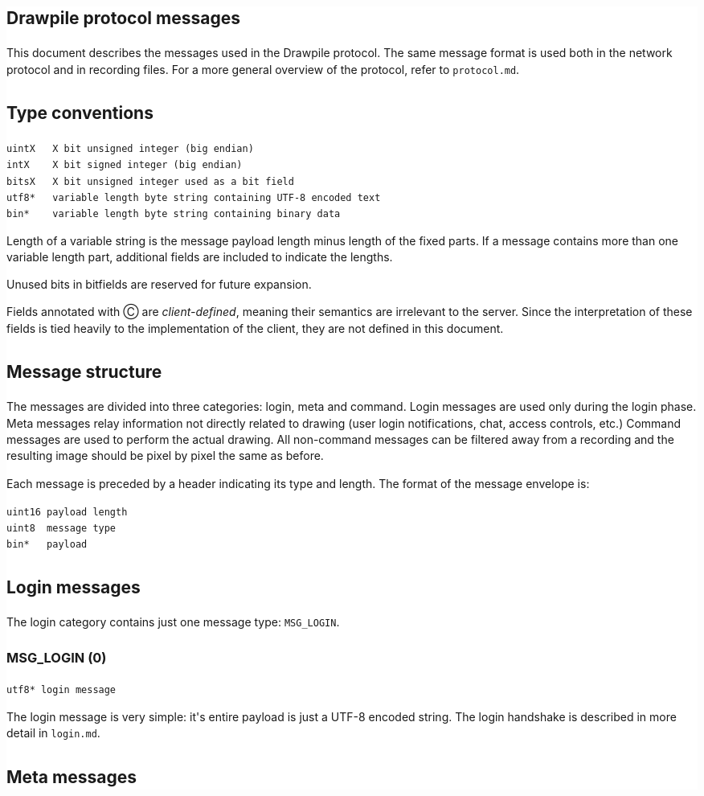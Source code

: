 Drawpile protocol messages
--------------------------

This document describes the messages used in the Drawpile protocol.
The same message format is used both in the network protocol and in recording
files. For a more general overview of the protocol, refer to `protocol.md`.

## Type conventions

    uintX   X bit unsigned integer (big endian)
    intX    X bit signed integer (big endian)
    bitsX   X bit unsigned integer used as a bit field
    utf8*   variable length byte string containing UTF-8 encoded text
    bin*    variable length byte string containing binary data

Length of a variable string is the message payload length minus
length of the fixed parts. If a message contains more than one variable
length part, additional fields are included to indicate the lengths.

Unused bits in bitfields are reserved for future expansion.

Fields annotated with Ⓒ are *client-defined*, meaning their semantics
are irrelevant to the server. Since the interpretation of these fields
is tied heavily to the implementation of the client, they are not defined
in this document.

## Message structure

The messages are divided into three categories: login, meta and command.
Login messages are used only during the login phase. Meta messages relay
information not directly related to drawing (user login notifications, chat,
access controls, etc.) Command messages are used to perform the actual drawing.
All non-command messages can be filtered away from a recording and the resulting
image should be pixel by pixel the same as before.

Each message is preceded by a header indicating its type and length.
The format of the message envelope is:

    uint16 payload length
    uint8  message type
    bin*   payload

## Login messages

The login category contains just one message type: `MSG_LOGIN`.

### MSG_LOGIN (0)

    utf8* login message

The login message is very simple: it's entire payload is just a UTF-8 encoded
string. The login handshake is described in more detail in `login.md`.

## Meta messages
